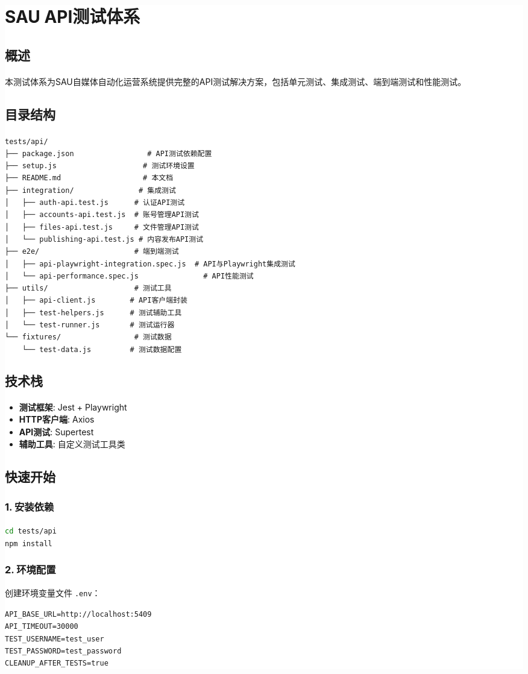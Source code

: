 # SAU API测试体系

## 概述

本测试体系为SAU自媒体自动化运营系统提供完整的API测试解决方案，包括单元测试、集成测试、端到端测试和性能测试。

## 目录结构

```
tests/api/
├── package.json                 # API测试依赖配置
├── setup.js                    # 测试环境设置
├── README.md                   # 本文档
├── integration/               # 集成测试
│   ├── auth-api.test.js      # 认证API测试
│   ├── accounts-api.test.js  # 账号管理API测试
│   ├── files-api.test.js     # 文件管理API测试
│   └── publishing-api.test.js # 内容发布API测试
├── e2e/                      # 端到端测试
│   ├── api-playwright-integration.spec.js  # API与Playwright集成测试
│   └── api-performance.spec.js               # API性能测试
├── utils/                    # 测试工具
│   ├── api-client.js        # API客户端封装
│   ├── test-helpers.js      # 测试辅助工具
│   └── test-runner.js       # 测试运行器
└── fixtures/                 # 测试数据
    └── test-data.js         # 测试数据配置
```

## 技术栈

- **测试框架**: Jest + Playwright
- **HTTP客户端**: Axios
- **API测试**: Supertest
- **辅助工具**: 自定义测试工具类

## 快速开始

### 1. 安装依赖

```bash
cd tests/api
npm install
```

### 2. 环境配置

创建环境变量文件 `.env`：

```env
API_BASE_URL=http://localhost:5409
API_TIMEOUT=30000
TEST_USERNAME=test_user
TEST_PASSWORD=test_password
CLEANUP_AFTER_TESTS=true
```
